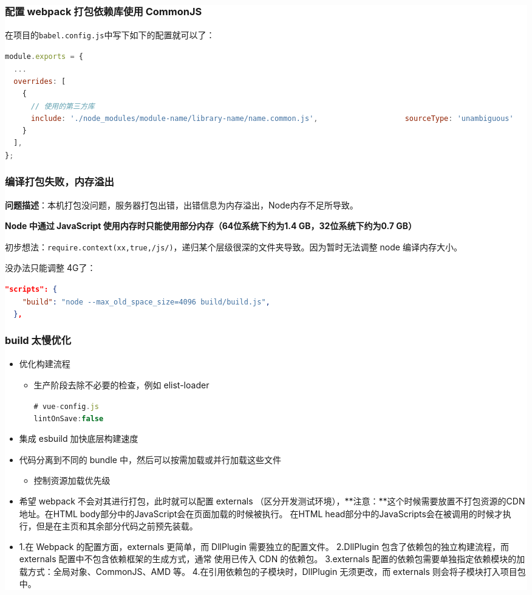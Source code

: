### 配置 webpack 打包依赖库使用 CommonJS

在项目的`babel.config.js`中写下如下的配置就可以了：

```js
module.exports = { 
  ...
  overrides: [ 
    {    
      // 使用的第三方库
      include: './node_modules/module-name/library-name/name.common.js',        			sourceType: 'unambiguous' 
    }  
  ], 
};
```

### 编译打包失败，内存溢出

**问题描述**：本机打包没问题，服务器打包出错，出错信息为内存溢出，Node内存不足所导致。

 **Node 中通过 JavaScript 使用内存时只能使用部分内存（64位系统下约为1.4 GB，32位系统下约为0.7 GB）**

初步想法：`require.context(xx,true,/js/)`，递归某个层级很深的文件夹导致。因为暂时无法调整 node 编译内存大小。

没办法只能调整 4G了：

```json
"scripts": {
    "build": "node --max_old_space_size=4096 build/build.js",
  },
```

### build 太慢优化

+ 优化构建流程

  + 生产阶段去除不必要的检查，例如 elist-loader

    ```js
    # vue-config.js
    lintOnSave:false
    ```

    

+ 集成 esbuild 加快底层构建速度

+ 代码分离到不同的 bundle 中，然后可以按需加载或并行加载这些文件
  + 控制资源加载优先级
  
+ 希望 webpack 不会对其进行打包，此时就可以配置 externals （区分开发测试环境），**注意：**这个时候需要放置不打包资源的CDN地址。在HTML body部分中的JavaScript会在页面加载的时候被执行。 在HTML head部分中的JavaScripts会在被调用的时候才执行，但是在主页和其余部分代码之前预先装载。

+ 1.在 Webpack 的配置方面，externals 更简单，而 DllPlugin 需要独立的配置文件。 2.DllPlugin 包含了依赖包的独立构建流程，而 externals 配置中不包含依赖框架的生成方式，通常 使用已传入 CDN 的依赖包。 3.externals 配置的依赖包需要单独指定依赖模块的加载方式：全局对象、CommonJS、AMD 等。 4.在引用依赖包的子模块时，DllPlugin 无须更改，而 externals 则会将子模块打入项目包中。
